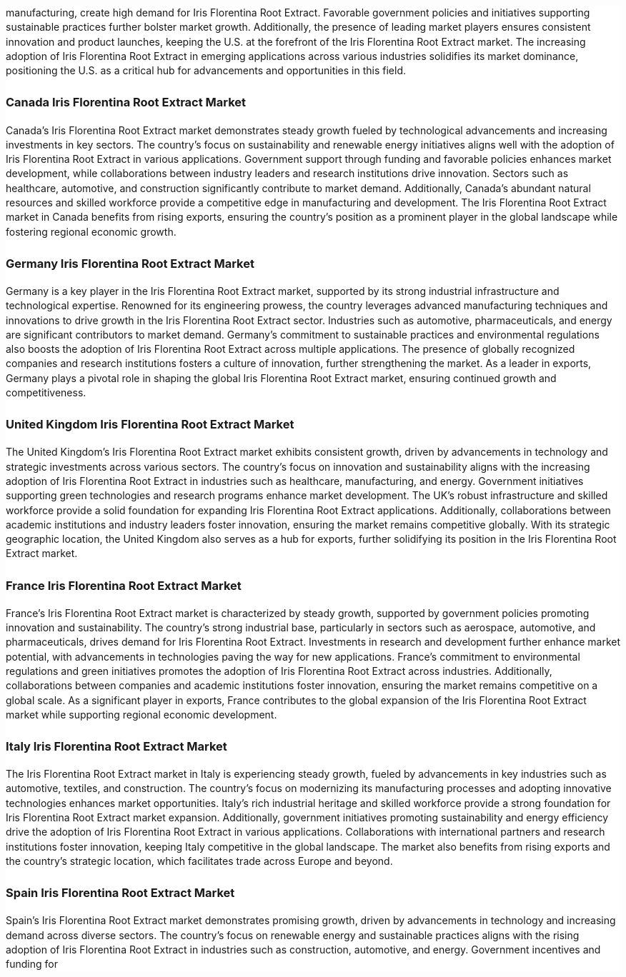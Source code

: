 manufacturing, create high demand for Iris Florentina Root Extract. Favorable government policies and initiatives supporting sustainable practices further bolster market growth. Additionally, the presence of leading market players ensures consistent innovation and product launches, keeping the U.S. at the forefront of the Iris Florentina Root Extract market. The increasing adoption of Iris Florentina Root Extract in emerging applications across various industries solidifies its market dominance, positioning the U.S. as a critical hub for advancements and opportunities in this field.</p><h3>Canada Iris Florentina Root Extract Market</h3><p>Canada&rsquo;s Iris Florentina Root Extract market demonstrates steady growth fueled by technological advancements and increasing investments in key sectors. The country&rsquo;s focus on sustainability and renewable energy initiatives aligns well with the adoption of Iris Florentina Root Extract in various applications. Government support through funding and favorable policies enhances market development, while collaborations between industry leaders and research institutions drive innovation. Sectors such as healthcare, automotive, and construction significantly contribute to market demand. Additionally, Canada&rsquo;s abundant natural resources and skilled workforce provide a competitive edge in manufacturing and development. The Iris Florentina Root Extract market in Canada benefits from rising exports, ensuring the country&rsquo;s position as a prominent player in the global landscape while fostering regional economic growth.</p><h3>Germany Iris Florentina Root Extract Market</h3><p>Germany is a key player in the Iris Florentina Root Extract market, supported by its strong industrial infrastructure and technological expertise. Renowned for its engineering prowess, the country leverages advanced manufacturing techniques and innovations to drive growth in the Iris Florentina Root Extract sector. Industries such as automotive, pharmaceuticals, and energy are significant contributors to market demand. Germany&rsquo;s commitment to sustainable practices and environmental regulations also boosts the adoption of Iris Florentina Root Extract across multiple applications. The presence of globally recognized companies and research institutions fosters a culture of innovation, further strengthening the market. As a leader in exports, Germany plays a pivotal role in shaping the global Iris Florentina Root Extract market, ensuring continued growth and competitiveness.</p><h3>United Kingdom Iris Florentina Root Extract Market</h3><p>The United Kingdom&rsquo;s Iris Florentina Root Extract market exhibits consistent growth, driven by advancements in technology and strategic investments across various sectors. The country&rsquo;s focus on innovation and sustainability aligns with the increasing adoption of Iris Florentina Root Extract in industries such as healthcare, manufacturing, and energy. Government initiatives supporting green technologies and research programs enhance market development. The UK&rsquo;s robust infrastructure and skilled workforce provide a solid foundation for expanding Iris Florentina Root Extract applications. Additionally, collaborations between academic institutions and industry leaders foster innovation, ensuring the market remains competitive globally. With its strategic geographic location, the United Kingdom also serves as a hub for exports, further solidifying its position in the Iris Florentina Root Extract market.</p><h3>France Iris Florentina Root Extract Market</h3><p>France&rsquo;s Iris Florentina Root Extract market is characterized by steady growth, supported by government policies promoting innovation and sustainability. The country&rsquo;s strong industrial base, particularly in sectors such as aerospace, automotive, and pharmaceuticals, drives demand for Iris Florentina Root Extract. Investments in research and development further enhance market potential, with advancements in technologies paving the way for new applications. France&rsquo;s commitment to environmental regulations and green initiatives promotes the adoption of Iris Florentina Root Extract across industries. Additionally, collaborations between companies and academic institutions foster innovation, ensuring the market remains competitive on a global scale. As a significant player in exports, France contributes to the global expansion of the Iris Florentina Root Extract market while supporting regional economic development.</p><h3>Italy Iris Florentina Root Extract Market</h3><p>The Iris Florentina Root Extract market in Italy is experiencing steady growth, fueled by advancements in key industries such as automotive, textiles, and construction. The country&rsquo;s focus on modernizing its manufacturing processes and adopting innovative technologies enhances market opportunities. Italy&rsquo;s rich industrial heritage and skilled workforce provide a strong foundation for Iris Florentina Root Extract market expansion. Additionally, government initiatives promoting sustainability and energy efficiency drive the adoption of Iris Florentina Root Extract in various applications. Collaborations with international partners and research institutions foster innovation, keeping Italy competitive in the global landscape. The market also benefits from rising exports and the country&rsquo;s strategic location, which facilitates trade across Europe and beyond.</p><h3>Spain Iris Florentina Root Extract Market</h3><p>Spain&rsquo;s Iris Florentina Root Extract market demonstrates promising growth, driven by advancements in technology and increasing demand across diverse sectors. The country&rsquo;s focus on renewable energy and sustainable practices aligns with the rising adoption of Iris Florentina Root Extract in industries such as construction, automotive, and energy. Government incentives and funding for